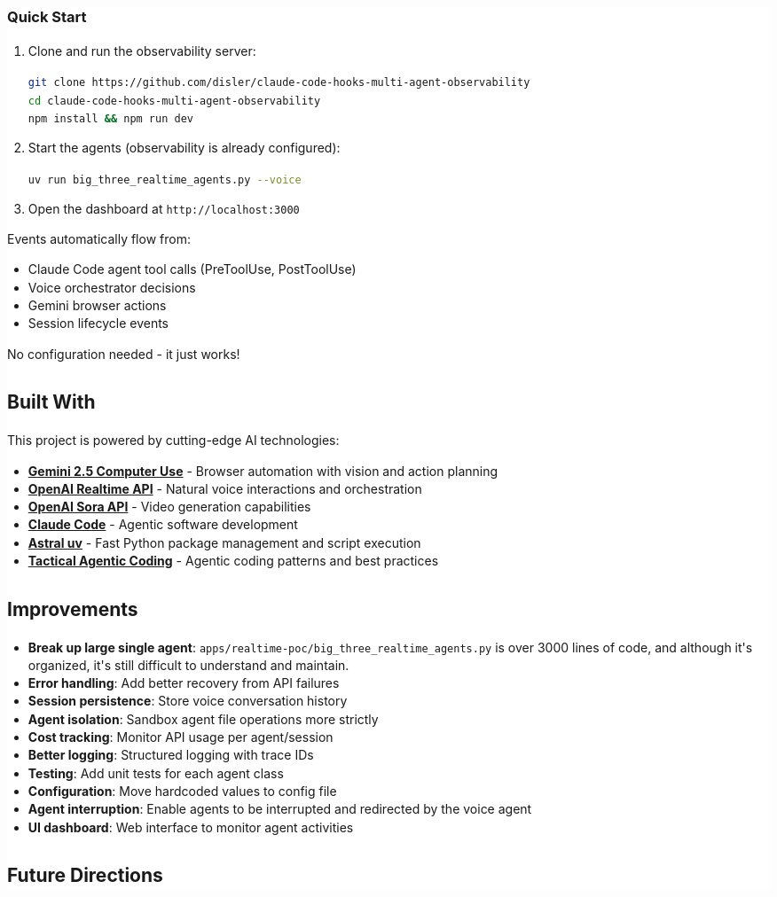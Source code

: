 ### Quick Start

1. Clone and run the observability server:
   ```bash
   git clone https://github.com/disler/claude-code-hooks-multi-agent-observability
   cd claude-code-hooks-multi-agent-observability
   npm install && npm run dev
   ```

2. Start the agents (observability is already configured):
   ```bash
   uv run big_three_realtime_agents.py --voice
   ```

3. Open the dashboard at `http://localhost:3000`

Events automatically flow from:
- Claude Code agent tool calls (PreToolUse, PostToolUse)
- Voice orchestrator decisions
- Gemini browser actions
- Session lifecycle events

No configuration needed - it just works!

## Built With

This project is powered by cutting-edge AI technologies:

- **[Gemini 2.5 Computer Use](https://blog.google/technology/google-deepmind/gemini-computer-use-model/)** - Browser automation with vision and action planning
- **[OpenAI Realtime API](https://platform.openai.com/docs/guides/realtime)** - Natural voice interactions and orchestration
- **[OpenAI Sora API](https://platform.openai.com/docs/guides/video-generation)** - Video generation capabilities
- **[Claude Code](https://claude.com/product/claude-code)** - Agentic software development
- **[Astral uv](https://docs.astral.sh/uv/)** - Fast Python package management and script execution
- **[Tactical Agentic Coding](https://agenticengineer.com/tactical-agentic-coding)** - Agentic coding patterns and best practices

## Improvements

- **Break up large single agent**: `apps/realtime-poc/big_three_realtime_agents.py` is over 3000 lines of code, and although it's organized, it's still difficult to understand and maintain.
- **Error handling**: Add better recovery from API failures
- **Session persistence**: Store voice conversation history
- **Agent isolation**: Sandbox agent file operations more strictly
- **Cost tracking**: Monitor API usage per agent/session
- **Better logging**: Structured logging with trace IDs
- **Testing**: Add unit tests for each agent class
- **Configuration**: Move hardcoded values to config file
- **Agent interruption**: Enable agents to be interrupted and redirected by the voice agent
- **UI dashboard**: Web interface to monitor agent activities

## Future Directions
